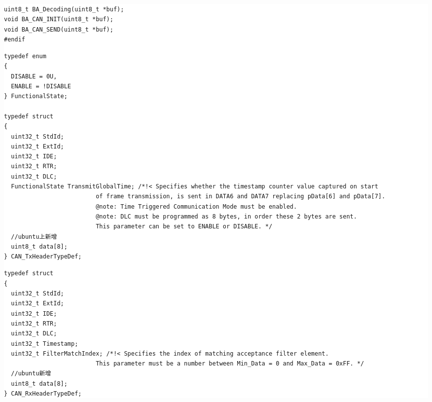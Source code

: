 ```
uint8_t BA_Decoding(uint8_t *buf);
void BA_CAN_INIT(uint8_t *buf);
void BA_CAN_SEND(uint8_t *buf);
#endif
```



```
typedef enum 
{
  DISABLE = 0U, 
  ENABLE = !DISABLE
} FunctionalState;

typedef struct
{
  uint32_t StdId;
  uint32_t ExtId;
  uint32_t IDE;
  uint32_t RTR;
  uint32_t DLC;
  FunctionalState TransmitGlobalTime; /*!< Specifies whether the timestamp counter value captured on start
                          of frame transmission, is sent in DATA6 and DATA7 replacing pData[6] and pData[7].
                          @note: Time Triggered Communication Mode must be enabled.
                          @note: DLC must be programmed as 8 bytes, in order these 2 bytes are sent.
                          This parameter can be set to ENABLE or DISABLE. */
  //ubuntu上新增
  uint8_t data[8];
} CAN_TxHeaderTypeDef;
```

```
typedef struct
{
  uint32_t StdId;
  uint32_t ExtId;
  uint32_t IDE;
  uint32_t RTR;
  uint32_t DLC;
  uint32_t Timestamp;
  uint32_t FilterMatchIndex; /*!< Specifies the index of matching acceptance filter element.
                          This parameter must be a number between Min_Data = 0 and Max_Data = 0xFF. */
  //ubuntu新增
  uint8_t data[8];
} CAN_RxHeaderTypeDef;
```


